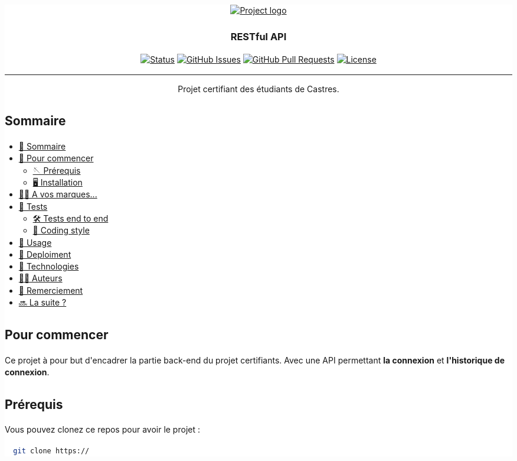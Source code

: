 <p align="center">
  <a href="" rel="noopener">
 <img width=200px height=200px src="https://i.imgur.com/6wj0hh6.jpg" alt="Project logo"></a>
</p>

<h3 align="center">RESTful API</h3>

<div align="center">

[![Status](https://img.shields.io/badge/status-active-success.svg)]()
[![GitHub Issues](https://img.shields.io/github/issues/kylelobo/The-Documentation-Compendium.svg)](https://github.com/kylelobo/The-Documentation-Compendium/issues)
[![GitHub Pull Requests](https://img.shields.io/github/issues-pr/kylelobo/The-Documentation-Compendium.svg)](https://github.com/kylelobo/The-Documentation-Compendium/pulls)
[![License](https://img.shields.io/badge/license-MIT-blue.svg)](/LICENSE)

</div>

---

<p align="center"> Projet certifiant des étudiants de Castres.
    <br> 
</p>

## Sommaire

- [📝 Sommaire](#-table-of-contents)
- [🛫 Pour commencer](#-about-)
  - [🪡 Prérequis](#-getting-started-)
  - [🖥️ Installation](#prerequisites)
- [🙆🏾 A vos marques...]()
- [🤖 Tests](#installing)
  - [🛠️ Tests end to end](#-running-the-tests-)
  - [💎 Coding style]()
- [🏃 Usage]()
- [🚀 Deploiment]()
- [🧱 Technologies]()
- [👷🏾 Auteurs]()
- [🎉 Remerciement]()
- [🔜 La suite ?]()

## Pour commencer <a name = "about"></a>

Ce projet à pour but d'encadrer la partie back-end du projet certifiants. Avec une API permettant **la connexion** et **l'historique de connexion**.

## Prérequis <a name = "getting_started"></a>

Vous pouvez clonez ce repos pour avoir le projet :
```bash
  git clone https://
```
